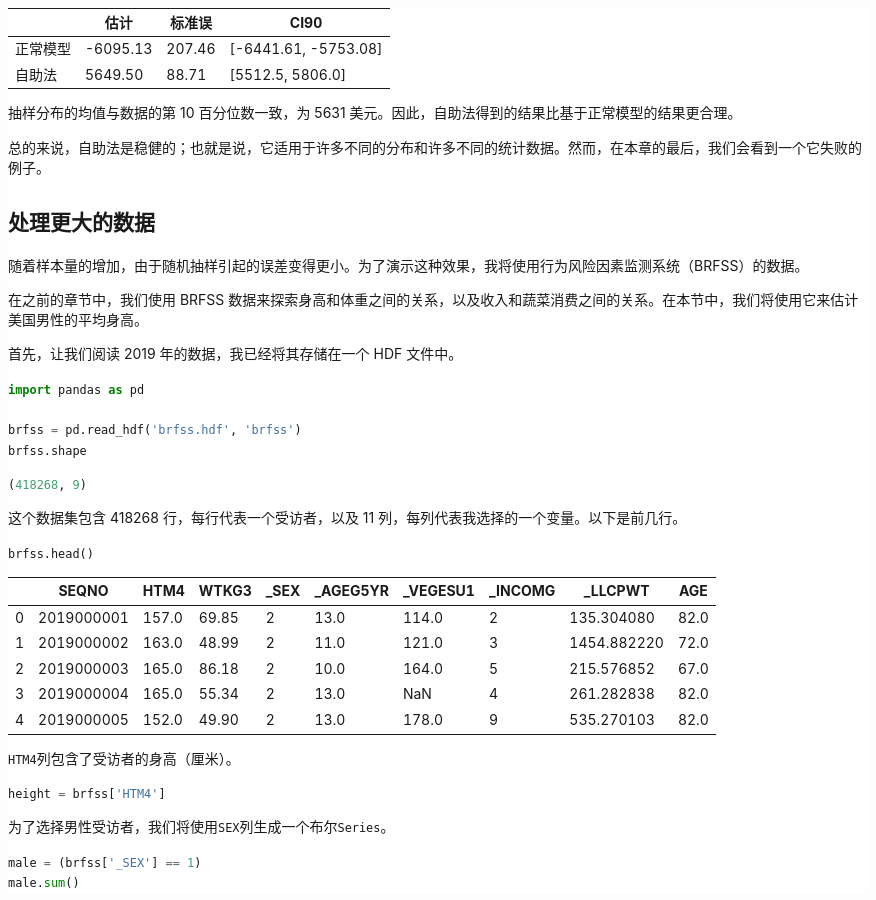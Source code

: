 |  | 估计 | 标准误 | CI90 |
| --- | --- | --- | --- |
| 正常模型 | -6095.13 | 207.46 | [-6441.61, -5753.08] |
| 自助法 | 5649.50 | 88.71 | [5512.5, 5806.0] |

抽样分布的均值与数据的第 10 百分位数一致，为 5631 美元。因此，自助法得到的结果比基于正常模型的结果更合理。

总的来说，自助法是稳健的；也就是说，它适用于许多不同的分布和许多不同的统计数据。然而，在本章的最后，我们会看到一个它失败的例子。

## 处理更大的数据

随着样本量的增加，由于随机抽样引起的误差变得更小。为了演示这种效果，我将使用行为风险因素监测系统（BRFSS）的数据。

在之前的章节中，我们使用 BRFSS 数据来探索身高和体重之间的关系，以及收入和蔬菜消费之间的关系。在本节中，我们将使用它来估计美国男性的平均身高。

首先，让我们阅读 2019 年的数据，我已经将其存储在一个 HDF 文件中。

```py
import pandas as pd

brfss = pd.read_hdf('brfss.hdf', 'brfss')
brfss.shape 
```

```py
(418268, 9) 
```

这个数据集包含 418268 行，每行代表一个受访者，以及 11 列，每列代表我选择的一个变量。以下是前几行。

```py
brfss.head() 
```

|  | SEQNO | HTM4 | WTKG3 | _SEX | _AGEG5YR | _VEGESU1 | _INCOMG | _LLCPWT | AGE |
| --- | --- | --- | --- | --- | --- | --- | --- | --- | --- |
| 0 | 2019000001 | 157.0 | 69.85 | 2 | 13.0 | 114.0 | 2 | 135.304080 | 82.0 |
| 1 | 2019000002 | 163.0 | 48.99 | 2 | 11.0 | 121.0 | 3 | 1454.882220 | 72.0 |
| 2 | 2019000003 | 165.0 | 86.18 | 2 | 10.0 | 164.0 | 5 | 215.576852 | 67.0 |
| 3 | 2019000004 | 165.0 | 55.34 | 2 | 13.0 | NaN | 4 | 261.282838 | 82.0 |
| 4 | 2019000005 | 152.0 | 49.90 | 2 | 13.0 | 178.0 | 9 | 535.270103 | 82.0 |

`HTM4`列包含了受访者的身高（厘米）。

```py
height = brfss['HTM4'] 
```

为了选择男性受访者，我们将使用`SEX`列生成一个布尔`Series`。

```py
male = (brfss['_SEX'] == 1)
male.sum() 
```
